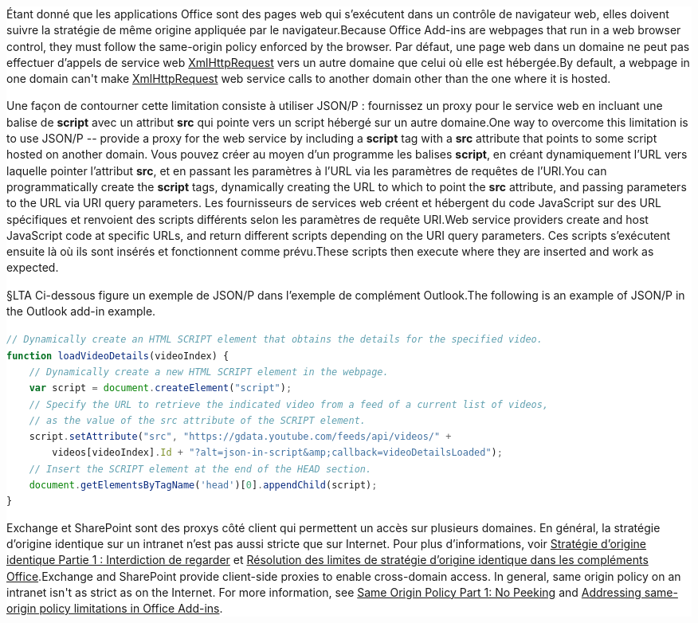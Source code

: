 <span data-ttu-id="a1615-211">Étant donné que les applications Office sont des pages web qui s’exécutent dans un contrôle de navigateur web, elles doivent suivre la stratégie de même origine appliquée par le navigateur.</span><span class="sxs-lookup"><span data-stu-id="a1615-211">Because Office Add-ins are webpages that run in a web browser control, they must follow the same-origin policy enforced by the browser.</span></span> <span data-ttu-id="a1615-212">Par défaut, une page web dans un domaine ne peut pas effectuer d’appels de service web [XmlHttpRequest](https://www.w3.org/TR/XMLHttpRequest/) vers un autre domaine que celui où elle est hébergée.</span><span class="sxs-lookup"><span data-stu-id="a1615-212">By default, a webpage in one domain can't make [XmlHttpRequest](https://www.w3.org/TR/XMLHttpRequest/) web service calls to another domain other than the one where it is hosted.</span></span>

<span data-ttu-id="a1615-213">Une façon de contourner cette limitation consiste à utiliser JSON/P : fournissez un proxy pour le service web en incluant une balise de **script** avec un attribut **src** qui pointe vers un script hébergé sur un autre domaine.</span><span class="sxs-lookup"><span data-stu-id="a1615-213">One way to overcome this limitation is to use JSON/P -- provide a proxy for the web service by including a **script** tag with a **src** attribute that points to some script hosted on another domain.</span></span> <span data-ttu-id="a1615-214">Vous pouvez créer au moyen d’un programme les balises **script**, en créant dynamiquement l’URL vers laquelle pointer l’attribut **src**, et en passant les paramètres à l’URL via les paramètres de requêtes de l’URI.</span><span class="sxs-lookup"><span data-stu-id="a1615-214">You can programmatically create the **script** tags, dynamically creating the URL to which to point the **src** attribute, and passing parameters to the URL via URI query parameters.</span></span> <span data-ttu-id="a1615-215">Les fournisseurs de services web créent et hébergent du code JavaScript sur des URL spécifiques et renvoient des scripts différents selon les paramètres de requête URI.</span><span class="sxs-lookup"><span data-stu-id="a1615-215">Web service providers create and host JavaScript code at specific URLs, and return different scripts depending on the URI query parameters.</span></span> <span data-ttu-id="a1615-216">Ces scripts s’exécutent ensuite là où ils sont insérés et fonctionnent comme prévu.</span><span class="sxs-lookup"><span data-stu-id="a1615-216">These scripts then execute where they are inserted and work as expected.</span></span>

<span data-ttu-id="a1615-217">§LTA Ci-dessous figure un exemple de JSON/P dans l’exemple de complément Outlook.</span><span class="sxs-lookup"><span data-stu-id="a1615-217">The following is an example of JSON/P in the Outlook add-in example.</span></span> 

```js
// Dynamically create an HTML SCRIPT element that obtains the details for the specified video.
function loadVideoDetails(videoIndex) {
    // Dynamically create a new HTML SCRIPT element in the webpage.
    var script = document.createElement("script");
    // Specify the URL to retrieve the indicated video from a feed of a current list of videos,
    // as the value of the src attribute of the SCRIPT element. 
    script.setAttribute("src", "https://gdata.youtube.com/feeds/api/videos/" + 
        videos[videoIndex].Id + "?alt=json-in-script&amp;callback=videoDetailsLoaded");
    // Insert the SCRIPT element at the end of the HEAD section.
    document.getElementsByTagName('head')[0].appendChild(script);
}
```

<span data-ttu-id="a1615-p124">Exchange et SharePoint sont des proxys côté client qui permettent un accès sur plusieurs domaines. En général, la stratégie d’origine identique sur un intranet n’est pas aussi stricte que sur Internet. Pour plus d’informations, voir [Stratégie d’origine identique Partie 1 : Interdiction de regarder](/archive/blogs/ieinternals/same-origin-policy-part-1-no-peeking) et [Résolution des limites de stratégie d’origine identique dans les compléments Office](../develop/addressing-same-origin-policy-limitations.md).</span><span class="sxs-lookup"><span data-stu-id="a1615-p124">Exchange and SharePoint provide client-side proxies to enable cross-domain access. In general, same origin policy on an intranet isn't as strict as on the Internet. For more information, see [Same Origin Policy Part 1: No Peeking](/archive/blogs/ieinternals/same-origin-policy-part-1-no-peeking) and [Addressing same-origin policy limitations in Office Add-ins](../develop/addressing-same-origin-policy-limitations.md).</span></span>

